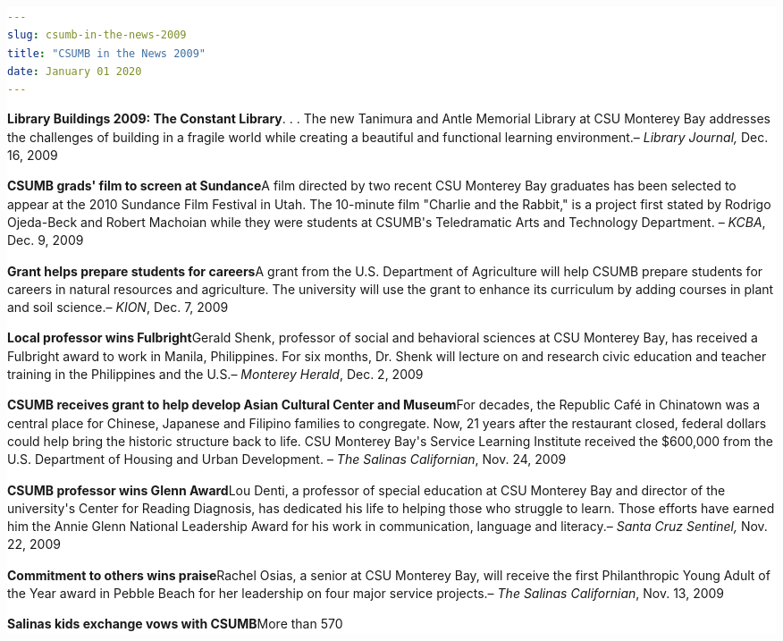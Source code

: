 ```yaml
---
slug: csumb-in-the-news-2009
title: "CSUMB in the News 2009"
date: January 01 2020
---
```


 
<p>
  <strong>Library Buildings 2009: The Constant Library</strong>. . . The new
  Tanimura and Antle Memorial Library at CSU Monterey Bay addresses the
  challenges of building in a fragile world while creating a beautiful and
  functional learning environment.– <em>Library Journal,</em> Dec. 16, 2009
</p>
<p>
  <strong>CSUMB grads' film to screen at Sundance</strong>A film directed by two
  recent CSU Monterey Bay graduates has been selected to appear at the 2010
  Sundance Film Festival in Utah. The 10-minute film "Charlie and the Rabbit,"
  is a project first stated by Rodrigo Ojeda-Beck and Robert Machoian while they
  were students at CSUMB's Teledramatic Arts and Technology Department. –
  <em>KCBA</em>, Dec. 9, 2009
</p>
<p>
  <strong>Grant helps prepare students for careers</strong>A grant from the U.S.
  Department of Agriculture will help CSUMB prepare students for careers in
  natural resources and agriculture. The university will use the grant to
  enhance its curriculum by adding courses in plant and soil science.–
  <em>KION</em>, Dec. 7, 2009
</p>
<p>
  <strong>Local professor wins Fulbright</strong>Gerald Shenk, professor of
  social and behavioral sciences at CSU Monterey Bay, has received a Fulbright
  award to work in Manila, Philippines. For six months, Dr. Shenk will lecture
  on and research civic education and teacher training in the Philippines and
  the U.S.– <em>Monterey Herald</em>, Dec. 2, 2009
</p>
<p>
  <strong
    >CSUMB receives grant to help develop Asian Cultural Center and
    Museum</strong
  >For decades, the Republic Café in Chinatown was a central place for Chinese,
  Japanese and Filipino families to congregate. Now, 21 years after the
  restaurant closed, federal dollars could help bring the historic structure
  back to life. CSU Monterey Bay's Service Learning Institute received the
  $600,000 from the U.S. Department of Housing and Urban Development. –
  <em>The Salinas Californian</em>, Nov. 24, 2009
</p>
<p>
  <strong>CSUMB professor wins Glenn Award</strong>Lou Denti, a professor of
  special education at CSU Monterey Bay and director of the university's Center
  for Reading Diagnosis, has dedicated his life to helping those who struggle to
  learn. Those efforts have earned him the Annie Glenn National Leadership Award
  for his work in communication, language and literacy.–
  <em>Santa Cruz Sentinel,</em> Nov. 22, 2009
</p>
<p>
  <strong>Commitment to others wins praise</strong>Rachel Osias, a senior at CSU
  Monterey Bay, will receive the first Philanthropic Young Adult of the Year
  award in Pebble Beach for her leadership on four major service projects.–
  <em>The Salinas Californian</em>, Nov. 13, 2009
</p>
<p>
  <strong>Salinas kids exchange vows with CSUMB</strong>More than 570